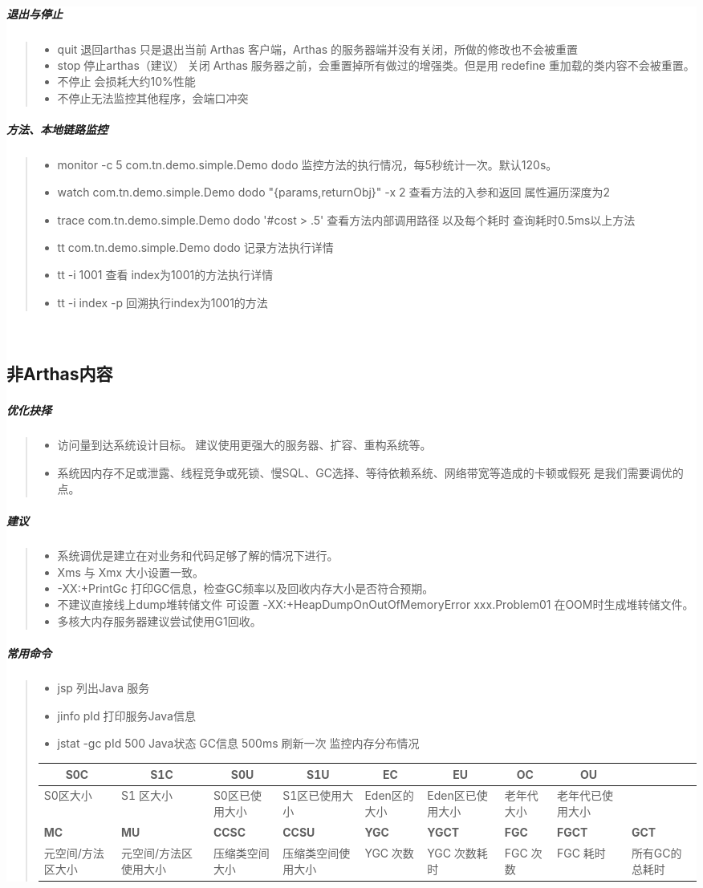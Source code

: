##### 退出与停止

>- quit  退回arthas  只是退出当前 Arthas 客户端，Arthas 的服务器端并没有关闭，所做的修改也不会被重置
>- stop 停止arthas（建议）   关闭 Arthas 服务器之前，会重置掉所有做过的增强类。但是用 redefine 重加载的类内容不会被重置。
>  - 不停止 会损耗大约10%性能
>  - 不停止无法监控其他程序，会端口冲突



##### 方法、本地链路监控

>- monitor -c 5 com.tn.demo.simple.Demo dodo          							     监控方法的执行情况，每5秒统计一次。默认120s。
>
>- watch  com.tn.demo.simple.Demo dodo "{params,returnObj}" -x 2      查看方法的入参和返回   属性遍历深度为2
>- trace com.tn.demo.simple.Demo dodo '#cost > .5'                                   查看方法内部调用路径 以及每个耗时    查询耗时0.5ms以上方法
>- tt  com.tn.demo.simple.Demo dodo                                                             记录方法执行详情
>- tt -i  1001                                                                                                            查看 index为1001的方法执行详情
>- tt -i index -p                                                                                                       回溯执行index为1001的方法



​	





## 													非Arthas内容



##### 优化抉择

>- 访问量到达系统设计目标。 建议使用更强大的服务器、扩容、重构系统等。
>
>- 系统因内存不足或泄露、线程竞争或死锁、慢SQL、GC选择、等待依赖系统、网络带宽等造成的卡顿或假死 是我们需要调优的点。



##### 建议

>- 系统调优是建立在对业务和代码足够了解的情况下进行。
>- Xms 与 Xmx 大小设置一致。
>- -XX:+PrintGc  打印GC信息，检查GC频率以及回收内存大小是否符合预期。
>- 不建议直接线上dump堆转储文件 可设置 -XX:+HeapDumpOnOutOfMemoryError xxx.Problem01   在OOM时生成堆转储文件。
>- 多核大内存服务器建议尝试使用G1回收。



##### 常用命令

>- jsp  列出Java 服务
>
>- jinfo pId  打印服务Java信息
>
>- jstat  -gc  pId  500    Java状态 GC信息 500ms 刷新一次  监控内存分布情况
>
>| S0C               | S1C                   | S0U            | S1U                | EC           | EU               | OC         | OU               |                |
>| ----------------- | --------------------- | -------------- | ------------------ | ------------ | ---------------- | ---------- | ---------------- | -------------- |
>| S0区大小          | S1 区大小             | S0区已使用大小 | S1区已使用大小     | Eden区的大小 | Eden区已使用大小 | 老年代大小 | 老年代已使用大小 |                |
>| **MC**            | **MU**                | **CCSC**       | **CCSU**           | **YGC**      | **YGCT**         | **FGC**    | **FGCT**         | **GCT**        |
>| 元空间/方法区大小 | 元空间/方法区使用大小 | 压缩类空间大小 | 压缩类空间使用大小 | YGC 次数     | YGC 次数耗时     | FGC 次数   | FGC 耗时         | 所有GC的总耗时 |
>